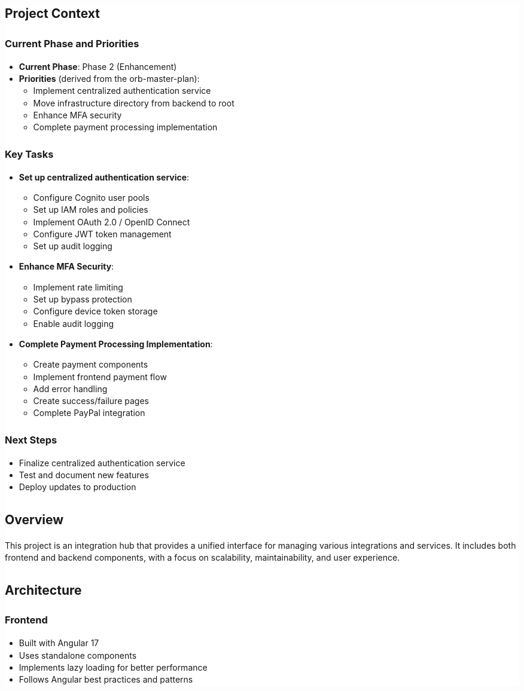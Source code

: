 ## Project Context

### Current Phase and Priorities
- **Current Phase**: Phase 2 (Enhancement)
- **Priorities** (derived from the orb-master-plan):
  - Implement centralized authentication service
  - Move infrastructure directory from backend to root
  - Enhance MFA security
  - Complete payment processing implementation

### Key Tasks
- **Set up centralized authentication service**:
  - Configure Cognito user pools
  - Set up IAM roles and policies
  - Implement OAuth 2.0 / OpenID Connect
  - Configure JWT token management
  - Set up audit logging

- **Enhance MFA Security**:
  - Implement rate limiting
  - Set up bypass protection
  - Configure device token storage
  - Enable audit logging

- **Complete Payment Processing Implementation**:
  - Create payment components
  - Implement frontend payment flow
  - Add error handling
  - Create success/failure pages
  - Complete PayPal integration

### Next Steps
- Finalize centralized authentication service
- Test and document new features
- Deploy updates to production

## Overview
This project is an integration hub that provides a unified interface for managing various integrations and services. It includes both frontend and backend components, with a focus on scalability, maintainability, and user experience.

## Architecture

### Frontend
- Built with Angular 17
- Uses standalone components
- Implements lazy loading for better performance
- Follows Angular best practices and patterns
